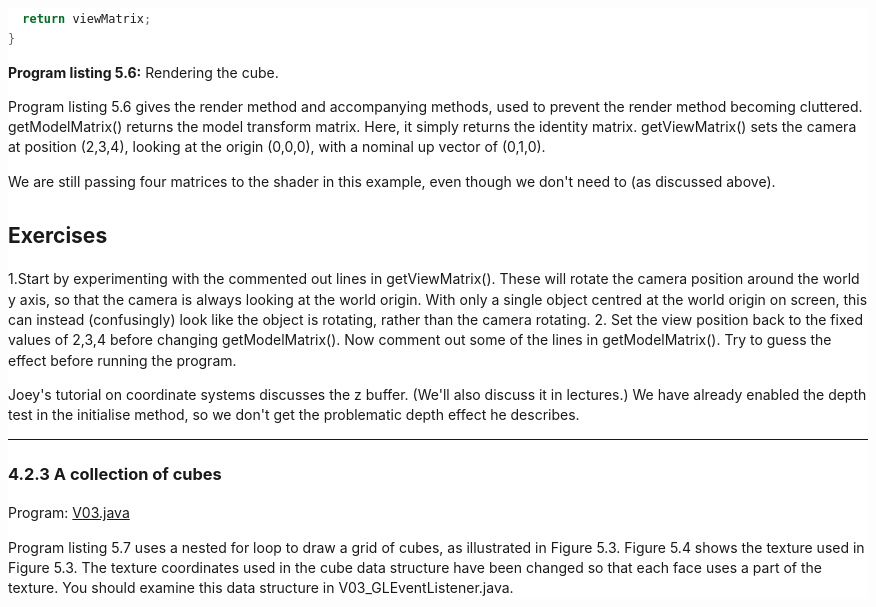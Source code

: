 ```java
  return viewMatrix;
}
```

**Program listing 5.6:** Rendering the cube.

Program listing 5.6 gives the render method and accompanying methods, used to prevent the render method becoming cluttered. getModelMatrix() returns the model transform matrix. Here, it simply returns the identity matrix. getViewMatrix() sets the camera at position (2,3,4), looking at the origin (0,0,0), with a nominal up vector of (0,1,0).

We are still passing four matrices to the shader in this example, even though we don't need to (as discussed above). 

## Exercises

1.Start by experimenting with the commented out lines in getViewMatrix(). These will rotate the camera position around the world y axis, so that the camera is always looking at the world origin. With only a single object centred at the world origin on screen, this can instead (confusingly) look like the object is rotating, rather than the camera rotating.
2. Set the view position back to the fixed values of 2,3,4 before changing getModelMatrix(). Now comment out some of the lines in getModelMatrix(). Try to guess the effect before running the program.

Joey's tutorial on coordinate systems discusses the z buffer. (We'll also discuss it in lectures.) We have already enabled the depth test in the initialise method, so we don't get the problematic depth effect he describes.

---

### 4.2.3 A collection of cubes

Program: [V03.java](/ch5_t_cs_c/ch5_coord_systems)

Program listing 5.7 uses a nested for loop to draw a grid of cubes, as illustrated in Figure 5.3. Figure 5.4 shows the texture used in Figure 5.3. The texture coordinates used in the cube data structure have been changed so that each face uses a part of the texture. You should examine this data structure in V03_GLEventListener.java.

<p align="center">